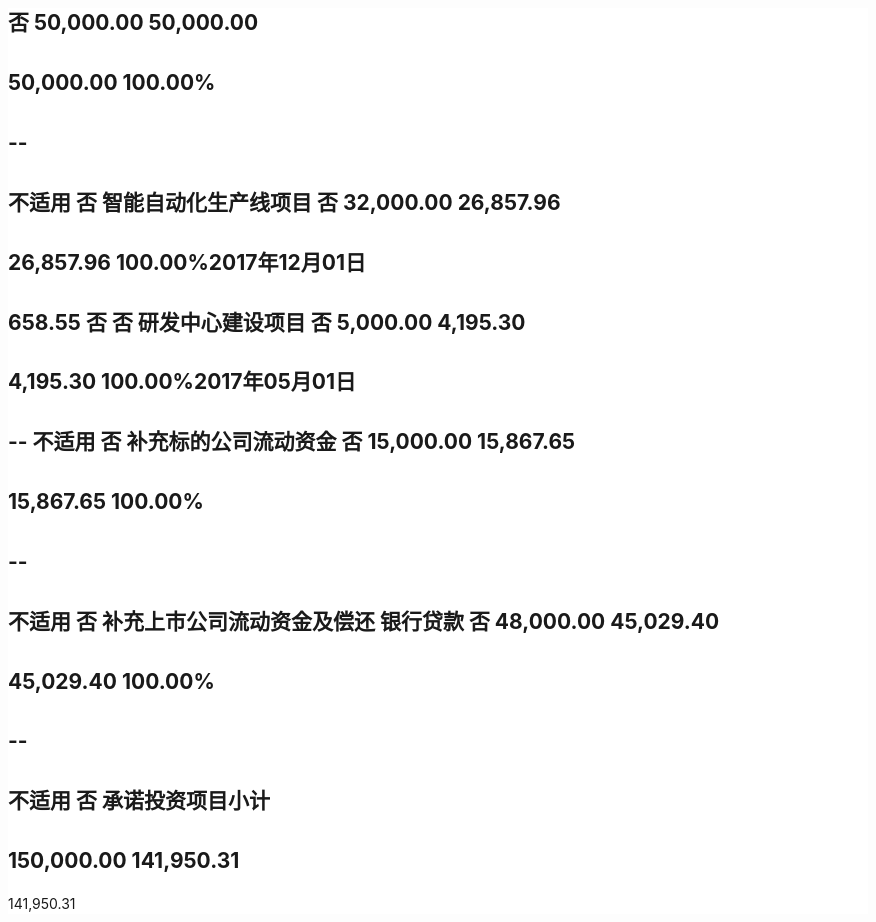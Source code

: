 否
50,000.00
50,000.00
--
50,000.00
100.00%
--
--
--
不适用
否
智能自动化生产线项目
否
32,000.00
26,857.96
--
26,857.96
100.00%2017年12月01日
--
658.55
否
否
研发中心建设项目
否
5,000.00
4,195.30
--
4,195.30
100.00%2017年05月01日
--
--
不适用
否
补充标的公司流动资金
否
15,000.00
15,867.65
--
15,867.65
100.00%
--
--
--
不适用
否
补充上市公司流动资金及偿还
银行贷款
否
48,000.00
45,029.40
--
45,029.40
100.00%
--
--
--
不适用
否
承诺投资项目小计
--
150,000.00
141,950.31
--
141,950.31